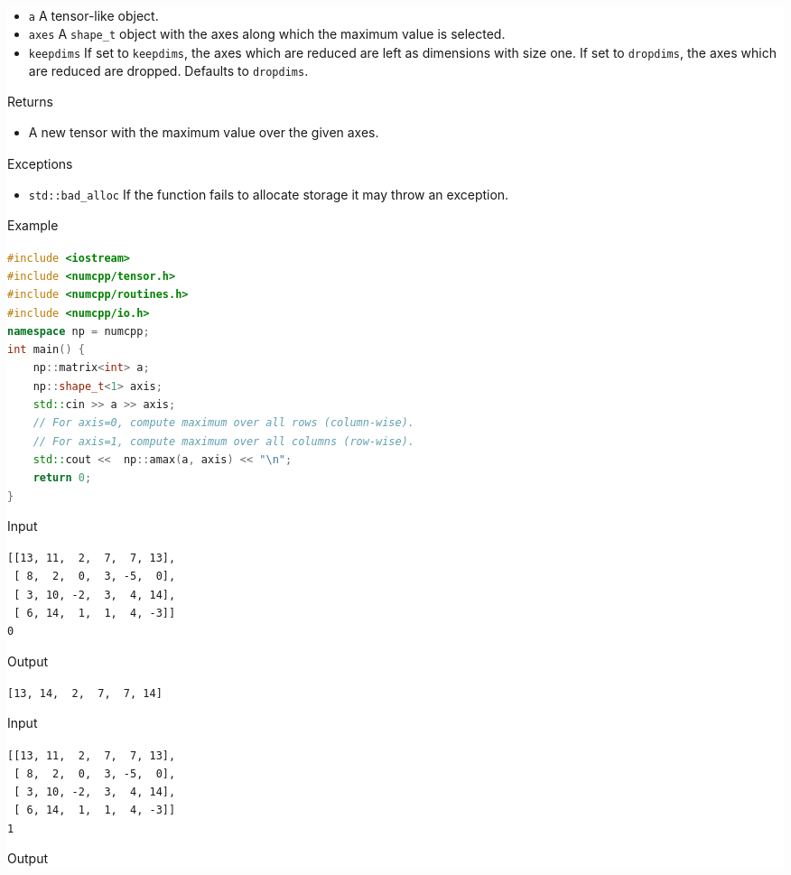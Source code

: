 * `a` A tensor-like object.
* `axes` A `shape_t` object with the axes along which the maximum value is selected.
* `keepdims` If set to `keepdims`, the axes which are reduced are left as dimensions with size one. If set to `dropdims`, the axes which are reduced are dropped. Defaults to `dropdims`.

Returns

* A new tensor with the maximum value over the given axes.

Exceptions

* `std::bad_alloc` If the function fails to allocate storage it may throw an exception.

Example

```cpp
#include <iostream>
#include <numcpp/tensor.h>
#include <numcpp/routines.h>
#include <numcpp/io.h>
namespace np = numcpp;
int main() {
    np::matrix<int> a;
    np::shape_t<1> axis;
    std::cin >> a >> axis;
    // For axis=0, compute maximum over all rows (column-wise).
    // For axis=1, compute maximum over all columns (row-wise).
    std::cout <<  np::amax(a, axis) << "\n";
    return 0;
}
```

Input

```
[[13, 11,  2,  7,  7, 13],
 [ 8,  2,  0,  3, -5,  0],
 [ 3, 10, -2,  3,  4, 14],
 [ 6, 14,  1,  1,  4, -3]]
0
```

Output

```
[13, 14,  2,  7,  7, 14]
```

Input

```
[[13, 11,  2,  7,  7, 13],
 [ 8,  2,  0,  3, -5,  0],
 [ 3, 10, -2,  3,  4, 14],
 [ 6, 14,  1,  1,  4, -3]]
1
```

Output

